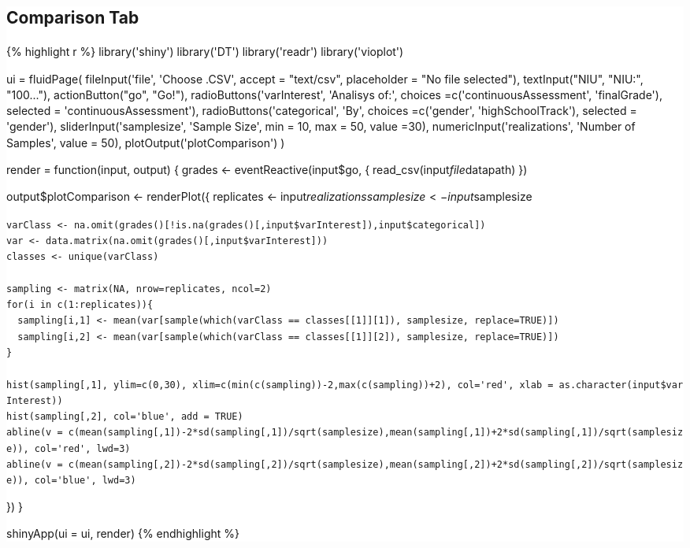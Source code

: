 ## Comparison Tab


{% highlight r %}
library('shiny')
library('DT')
library('readr')
library('vioplot')

ui = fluidPage(
  fileInput('file', 'Choose .CSV', accept = "text/csv",  placeholder = "No file selected"),
  textInput("NIU", "NIU:", "100..."),
  actionButton("go", "Go!"),
  radioButtons('varInterest', 'Analisys of:', choices =c('continuousAssessment', 'finalGrade'), selected = 'continuousAssessment'),
  radioButtons('categorical', 'By', choices =c('gender', 'highSchoolTrack'), selected = 'gender'),
  sliderInput('samplesize', 'Sample Size', min = 10, max = 50, value =30),
  numericInput('realizations', 'Number of Samples', value = 50),
  plotOutput('plotComparison')
)

render = function(input, output) {
  grades <- eventReactive(input$go, {
    read_csv(input$file$datapath)
  })
  
  output$plotComparison <- renderPlot({
    replicates <- input$realizations
    samplesize <- input$samplesize
    
    varClass <- na.omit(grades()[!is.na(grades()[,input$varInterest]),input$categorical])
    var <- data.matrix(na.omit(grades()[,input$varInterest]))
    classes <- unique(varClass)
    
    sampling <- matrix(NA, nrow=replicates, ncol=2)
    for(i in c(1:replicates)){
      sampling[i,1] <- mean(var[sample(which(varClass == classes[[1]][1]), samplesize, replace=TRUE)])
      sampling[i,2] <- mean(var[sample(which(varClass == classes[[1]][2]), samplesize, replace=TRUE)])
    }
    
    hist(sampling[,1], ylim=c(0,30), xlim=c(min(c(sampling))-2,max(c(sampling))+2), col='red', xlab = as.character(input$varInterest))
    hist(sampling[,2], col='blue', add = TRUE)
    abline(v = c(mean(sampling[,1])-2*sd(sampling[,1])/sqrt(samplesize),mean(sampling[,1])+2*sd(sampling[,1])/sqrt(samplesize)), col='red', lwd=3)
    abline(v = c(mean(sampling[,2])-2*sd(sampling[,2])/sqrt(samplesize),mean(sampling[,2])+2*sd(sampling[,2])/sqrt(samplesize)), col='blue', lwd=3)
    
  })
}


shinyApp(ui = ui, render)
{% endhighlight %}
